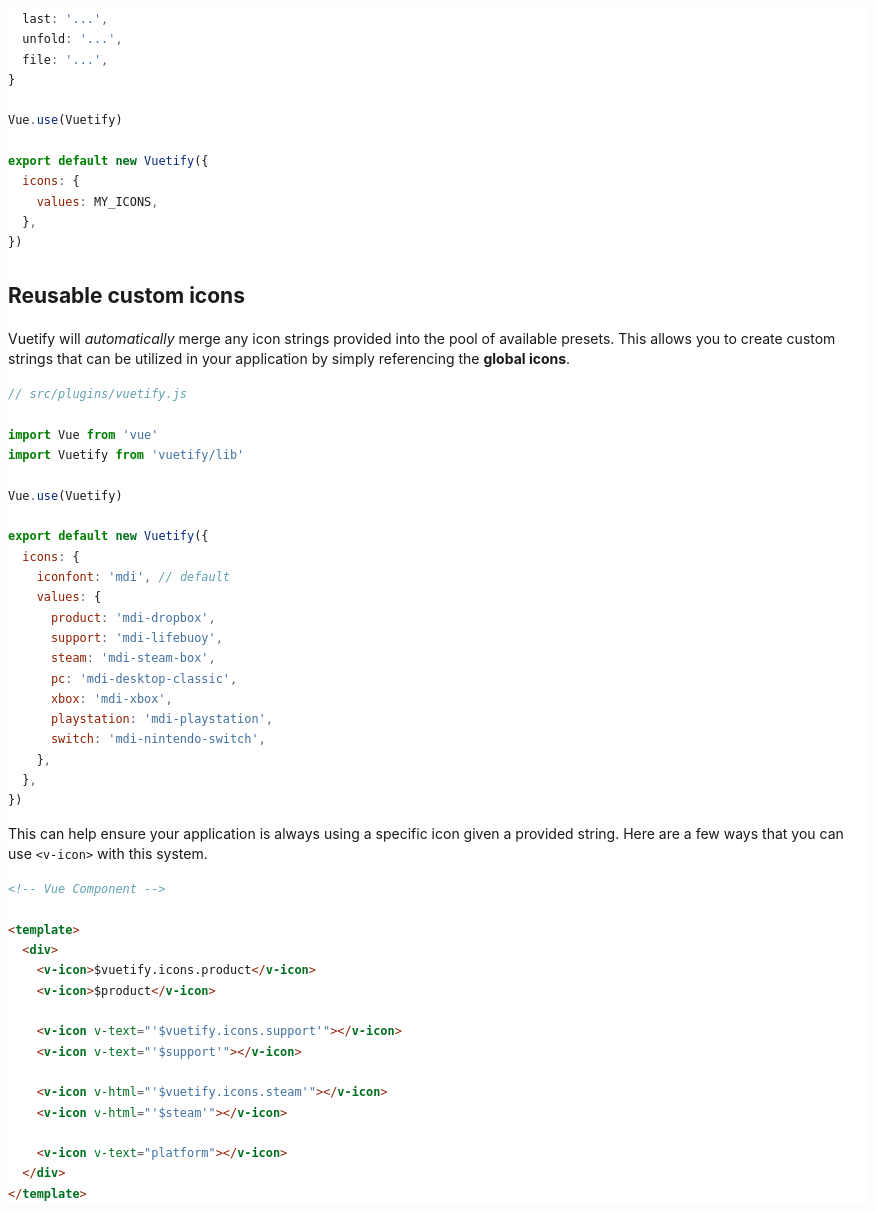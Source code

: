 ```js
  last: '...',
  unfold: '...',
  file: '...',
}

Vue.use(Vuetify)

export default new Vuetify({
  icons: {
    values: MY_ICONS,
  },
})
```

## Reusable custom icons

Vuetify will _automatically_ merge any icon strings provided into the pool of available presets. This allows you to create custom strings that can be utilized in your application by simply referencing the **global icons**.

```js
// src/plugins/vuetify.js

import Vue from 'vue'
import Vuetify from 'vuetify/lib'

Vue.use(Vuetify)

export default new Vuetify({
  icons: {
    iconfont: 'mdi', // default
    values: {
      product: 'mdi-dropbox',
      support: 'mdi-lifebuoy',
      steam: 'mdi-steam-box',
      pc: 'mdi-desktop-classic',
      xbox: 'mdi-xbox',
      playstation: 'mdi-playstation',
      switch: 'mdi-nintendo-switch',
    },
  },
})
```

This can help ensure your application is always using a specific icon given a provided string. Here are a few ways that you can use `<v-icon>` with this system.

```html
<!-- Vue Component -->

<template>
  <div>
    <v-icon>$vuetify.icons.product</v-icon>
    <v-icon>$product</v-icon>

    <v-icon v-text="'$vuetify.icons.support'"></v-icon>
    <v-icon v-text="'$support'"></v-icon>

    <v-icon v-html="'$vuetify.icons.steam'"></v-icon>
    <v-icon v-html="'$steam'"></v-icon>

    <v-icon v-text="platform"></v-icon>
  </div>
</template>

```